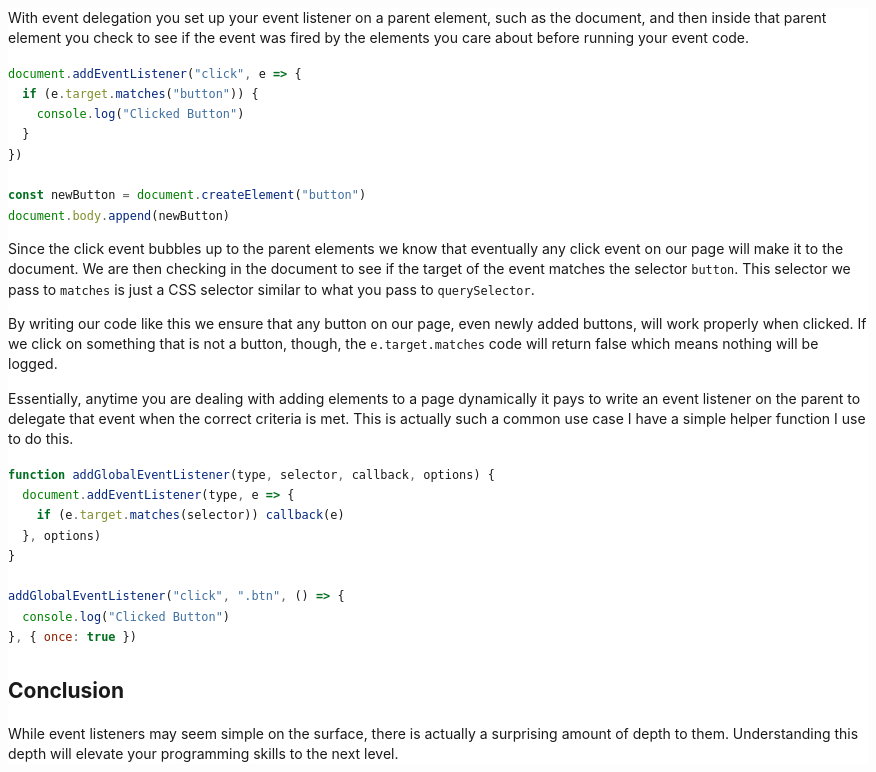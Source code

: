 With event delegation you set up your event listener on a parent element, such as the document, and then inside that parent element you check to see if the event was fired by the elements you care about before running your event code.
```js
document.addEventListener("click", e => {
  if (e.target.matches("button")) {
    console.log("Clicked Button")
  }
})

const newButton = document.createElement("button")
document.body.append(newButton)
```
Since the click event bubbles up to the parent elements we know that eventually any click event on our page will make it to the document. We are then checking in the document to see if the target of the event matches the selector `button`. This selector we pass to `matches` is just a CSS selector similar to what you pass to `querySelector`.

By writing our code like this we ensure that any button on our page, even newly added buttons, will work properly when clicked. If we click on something that is not a button, though, the `e.target.matches` code will return false which means nothing will be logged.

Essentially, anytime you are dealing with adding elements to a page dynamically it pays to write an event listener on the parent to delegate that event when the correct criteria is met. This is actually such a common use case I have a simple helper function I use to do this.
```js
function addGlobalEventListener(type, selector, callback, options) {
  document.addEventListener(type, e => {
    if (e.target.matches(selector)) callback(e)
  }, options)
}

addGlobalEventListener("click", ".btn", () => {
  console.log("Clicked Button")
}, { once: true })
```

## Conclusion

While event listeners may seem simple on the surface, there is actually a surprising amount of depth to them. Understanding this depth will elevate your programming skills to the next level.